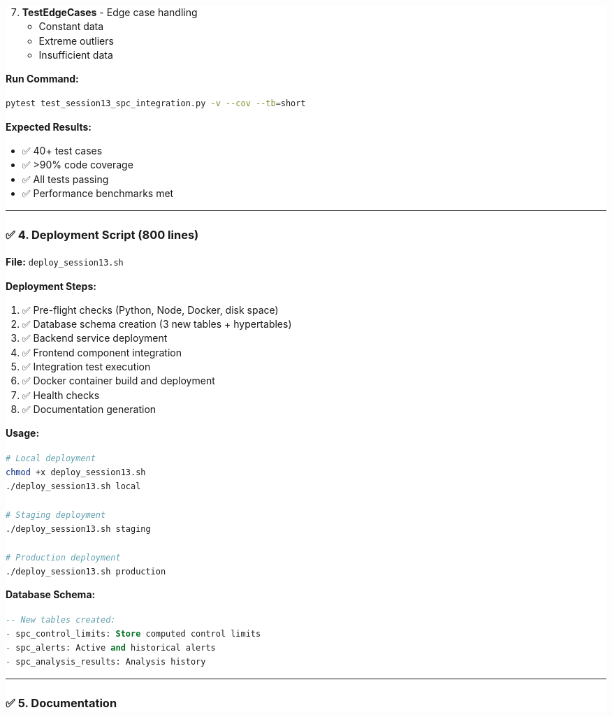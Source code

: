 7. **TestEdgeCases** - Edge case handling
   - Constant data
   - Extreme outliers
   - Insufficient data

**Run Command:**
```bash
pytest test_session13_spc_integration.py -v --cov --tb=short
```

**Expected Results:**
- ✅ 40+ test cases
- ✅ >90% code coverage
- ✅ All tests passing
- ✅ Performance benchmarks met

---

### ✅ 4. Deployment Script (800 lines)

**File:** `deploy_session13.sh`

**Deployment Steps:**
1. ✅ Pre-flight checks (Python, Node, Docker, disk space)
2. ✅ Database schema creation (3 new tables + hypertables)
3. ✅ Backend service deployment
4. ✅ Frontend component integration
5. ✅ Integration test execution
6. ✅ Docker container build and deployment
7. ✅ Health checks
8. ✅ Documentation generation

**Usage:**
```bash
# Local deployment
chmod +x deploy_session13.sh
./deploy_session13.sh local

# Staging deployment
./deploy_session13.sh staging

# Production deployment
./deploy_session13.sh production
```

**Database Schema:**
```sql
-- New tables created:
- spc_control_limits: Store computed control limits
- spc_alerts: Active and historical alerts
- spc_analysis_results: Analysis history
```

---

### ✅ 5. Documentation
